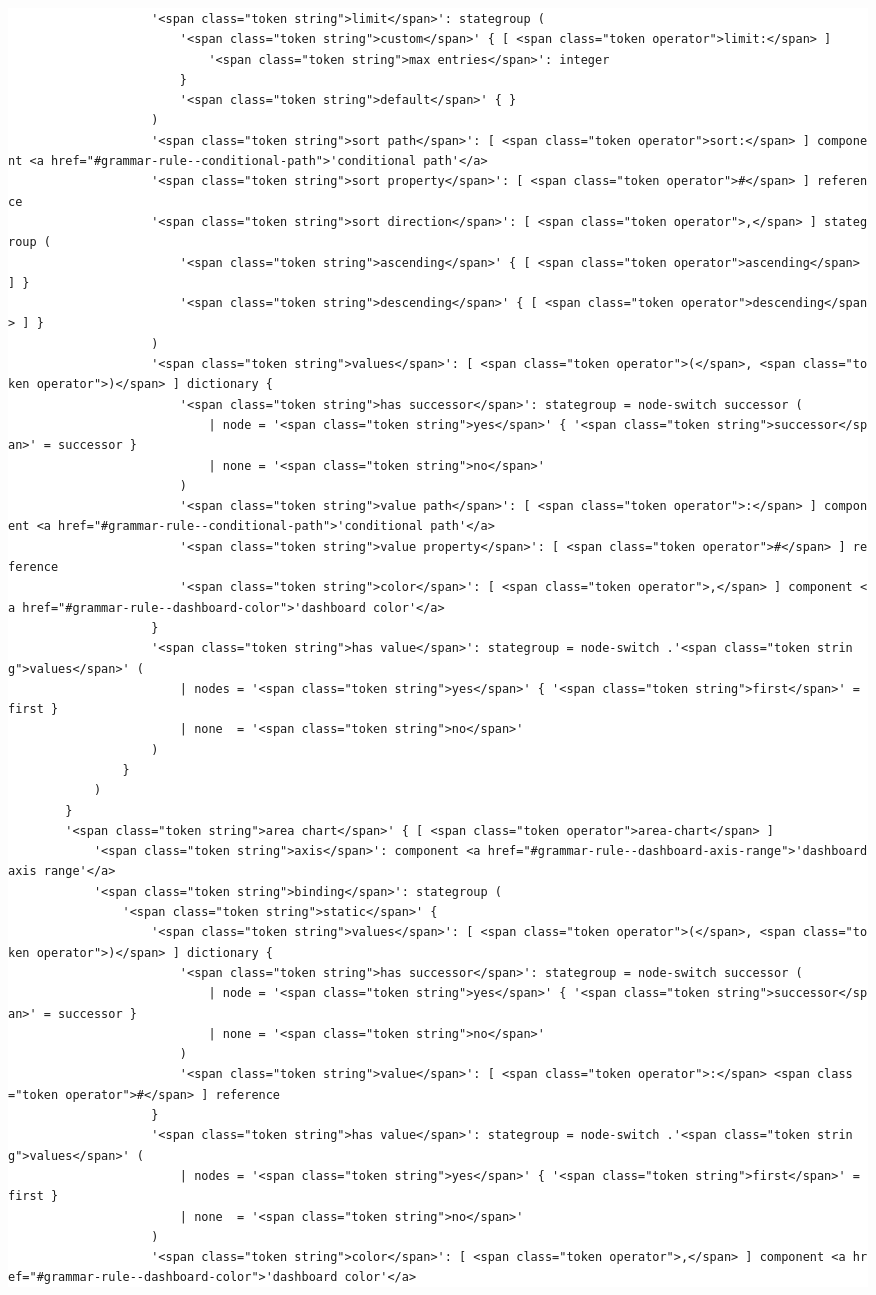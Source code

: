						'<span class="token string">limit</span>': stategroup (
							'<span class="token string">custom</span>' { [ <span class="token operator">limit:</span> ]
								'<span class="token string">max entries</span>': integer
							}
							'<span class="token string">default</span>' { }
						)
						'<span class="token string">sort path</span>': [ <span class="token operator">sort:</span> ] component <a href="#grammar-rule--conditional-path">'conditional path'</a>
						'<span class="token string">sort property</span>': [ <span class="token operator">#</span> ] reference
						'<span class="token string">sort direction</span>': [ <span class="token operator">,</span> ] stategroup (
							'<span class="token string">ascending</span>' { [ <span class="token operator">ascending</span> ] }
							'<span class="token string">descending</span>' { [ <span class="token operator">descending</span> ] }
						)
						'<span class="token string">values</span>': [ <span class="token operator">(</span>, <span class="token operator">)</span> ] dictionary {
							'<span class="token string">has successor</span>': stategroup = node-switch successor (
								| node = '<span class="token string">yes</span>' { '<span class="token string">successor</span>' = successor }
								| none = '<span class="token string">no</span>'
							)
							'<span class="token string">value path</span>': [ <span class="token operator">:</span> ] component <a href="#grammar-rule--conditional-path">'conditional path'</a>
							'<span class="token string">value property</span>': [ <span class="token operator">#</span> ] reference
							'<span class="token string">color</span>': [ <span class="token operator">,</span> ] component <a href="#grammar-rule--dashboard-color">'dashboard color'</a>
						}
						'<span class="token string">has value</span>': stategroup = node-switch .'<span class="token string">values</span>' (
							| nodes = '<span class="token string">yes</span>' { '<span class="token string">first</span>' = first }
							| none  = '<span class="token string">no</span>'
						)
					}
				)
			}
			'<span class="token string">area chart</span>' { [ <span class="token operator">area-chart</span> ]
				'<span class="token string">axis</span>': component <a href="#grammar-rule--dashboard-axis-range">'dashboard axis range'</a>
				'<span class="token string">binding</span>': stategroup (
					'<span class="token string">static</span>' {
						'<span class="token string">values</span>': [ <span class="token operator">(</span>, <span class="token operator">)</span> ] dictionary {
							'<span class="token string">has successor</span>': stategroup = node-switch successor (
								| node = '<span class="token string">yes</span>' { '<span class="token string">successor</span>' = successor }
								| none = '<span class="token string">no</span>'
							)
							'<span class="token string">value</span>': [ <span class="token operator">:</span> <span class="token operator">#</span> ] reference
						}
						'<span class="token string">has value</span>': stategroup = node-switch .'<span class="token string">values</span>' (
							| nodes = '<span class="token string">yes</span>' { '<span class="token string">first</span>' = first }
							| none  = '<span class="token string">no</span>'
						)
						'<span class="token string">color</span>': [ <span class="token operator">,</span> ] component <a href="#grammar-rule--dashboard-color">'dashboard color'</a>
